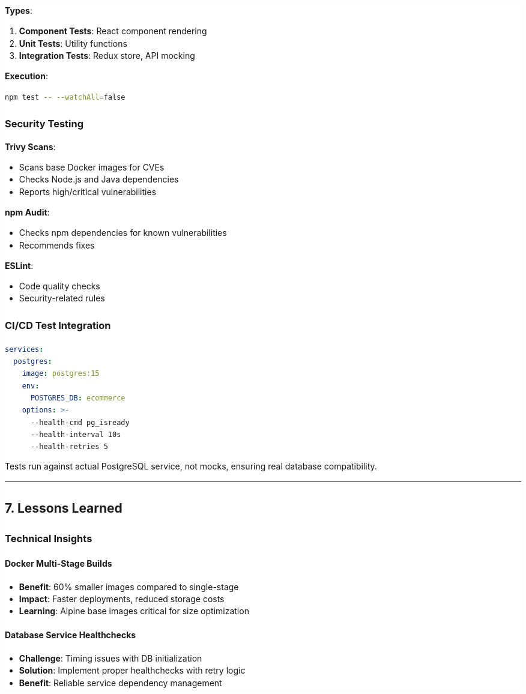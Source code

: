 **Types**:
1. **Component Tests**: React component rendering
2. **Unit Tests**: Utility functions
3. **Integration Tests**: Redux store, API mocking

**Execution**:
```bash
npm test -- --watchAll=false
```

### Security Testing

**Trivy Scans**:
- Scans base Docker images for CVEs
- Checks Node.js and Java dependencies
- Reports high/critical vulnerabilities

**npm Audit**:
- Checks npm dependencies for known vulnerabilities
- Recommends fixes

**ESLint**:
- Code quality checks
- Security-related rules

### CI/CD Test Integration

```yaml
services:
  postgres:
    image: postgres:15
    env:
      POSTGRES_DB: ecommerce
    options: >-
      --health-cmd pg_isready
      --health-interval 10s
      --health-retries 5
```

Tests run against actual PostgreSQL service, not mocks, ensuring real database compatibility.

---

## 7. Lessons Learned

### Technical Insights

#### Docker Multi-Stage Builds
- **Benefit**: 60% smaller images compared to single-stage
- **Impact**: Faster deployments, reduced storage costs
- **Learning**: Alpine base images critical for size optimization

#### Database Service Healthchecks
- **Challenge**: Timing issues with DB initialization
- **Solution**: Implement proper healthchecks with retry logic
- **Benefit**: Reliable service dependency management
